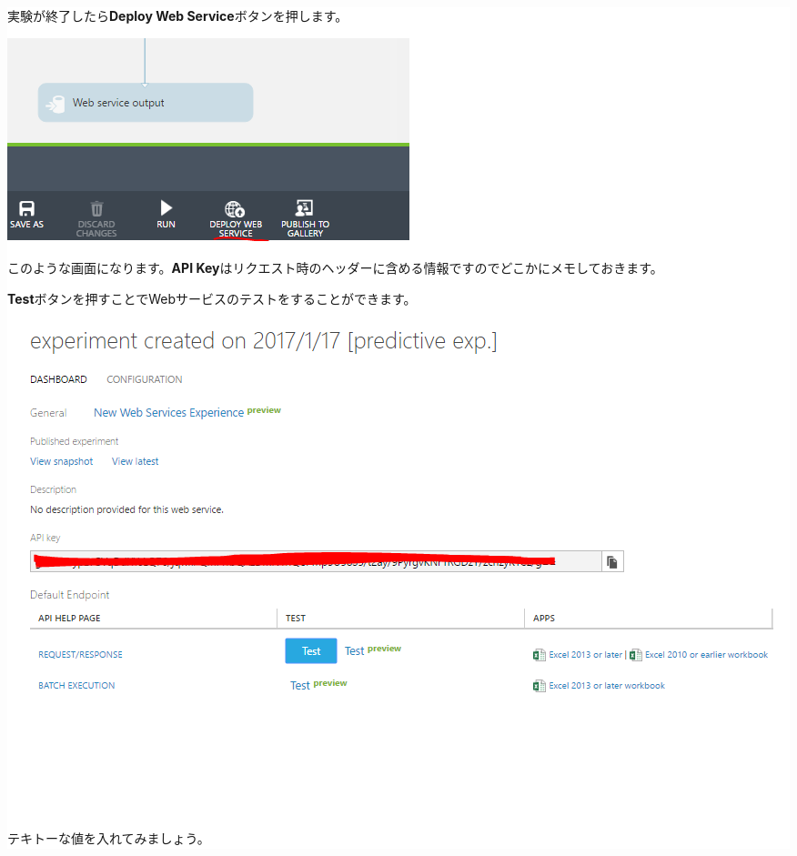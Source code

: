 実験が終了したら**Deploy Web Service**ボタンを押します。

![40](./img/40.png)

このような画面になります。**API Key**はリクエスト時のヘッダーに含める情報ですのでどこかにメモしておきます。

**Test**ボタンを押すことでWebサービスのテストをすることができます。

![41](./img/41.png)

テキトーな値を入れてみましょう。

